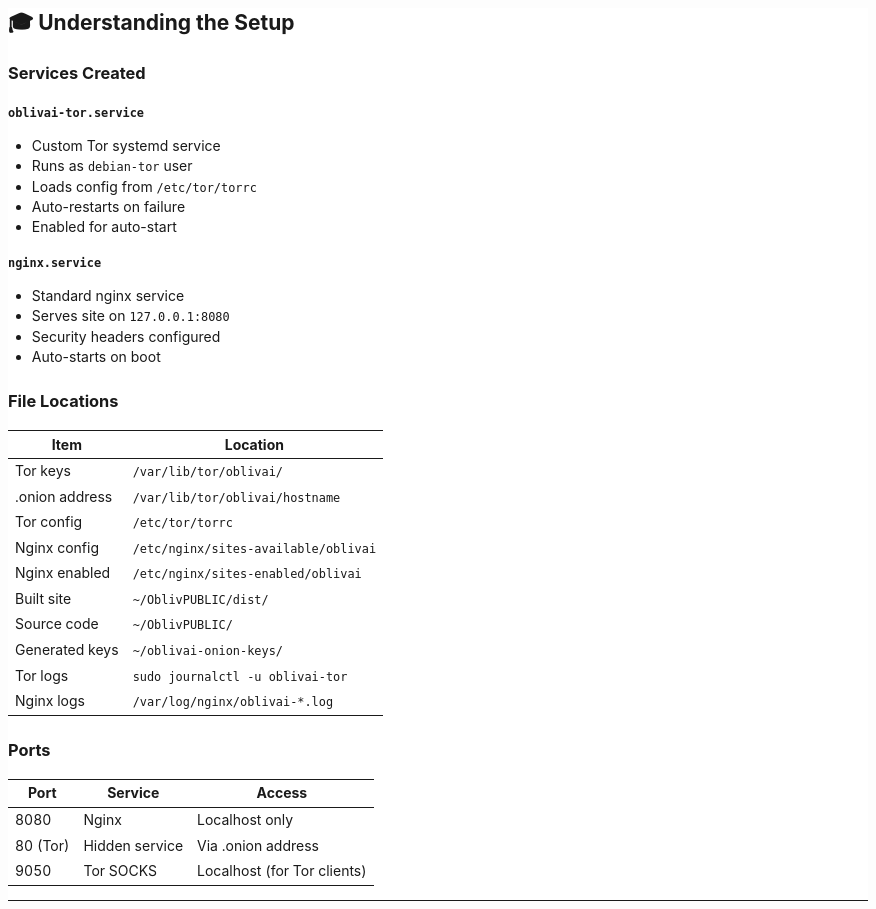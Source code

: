 
## 🎓 Understanding the Setup

### Services Created

**`oblivai-tor.service`**
- Custom Tor systemd service
- Runs as `debian-tor` user
- Loads config from `/etc/tor/torrc`
- Auto-restarts on failure
- Enabled for auto-start

**`nginx.service`**
- Standard nginx service
- Serves site on `127.0.0.1:8080`
- Security headers configured
- Auto-starts on boot

### File Locations

| Item | Location |
|------|----------|
| Tor keys | `/var/lib/tor/oblivai/` |
| .onion address | `/var/lib/tor/oblivai/hostname` |
| Tor config | `/etc/tor/torrc` |
| Nginx config | `/etc/nginx/sites-available/oblivai` |
| Nginx enabled | `/etc/nginx/sites-enabled/oblivai` |
| Built site | `~/OblivPUBLIC/dist/` |
| Source code | `~/OblivPUBLIC/` |
| Generated keys | `~/oblivai-onion-keys/` |
| Tor logs | `sudo journalctl -u oblivai-tor` |
| Nginx logs | `/var/log/nginx/oblivai-*.log` |

### Ports

| Port | Service | Access |
|------|---------|--------|
| 8080 | Nginx | Localhost only |
| 80 (Tor) | Hidden service | Via .onion address |
| 9050 | Tor SOCKS | Localhost (for Tor clients) |

---
